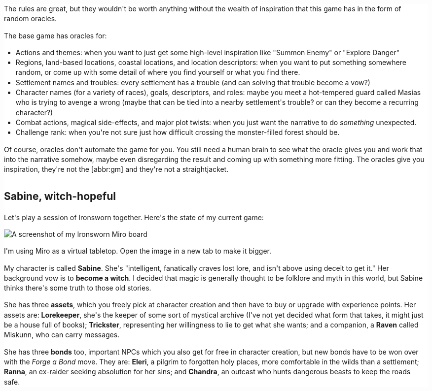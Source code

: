 The rules are great, but they wouldn't be worth anything without the wealth of
inspiration that this game has in the form of random oracles.

The base game has oracles for:

- Actions and themes: when you want to just get some high-level inspiration like
  "Summon Enemy" or "Explore Danger"
- Regions, land-based locations, coastal locations, and location descriptors:
  when you want to put something somewhere random, or come up with some detail
  of where you find yourself or what you find there.
- Settlement names and troubles: every settlement has a trouble (and can solving
  that trouble become a vow?)
- Character names (for a variety of races), goals, descriptors, and roles: maybe
  you meet a hot-tempered guard called Masias who is trying to avenge a wrong
  (maybe that can be tied into a nearby settlement's trouble? or can they become
  a recurring character?)
- Combat actions, magical side-effects, and major plot twists: when you just
  want the narrative to do *something* unexpected.
- Challenge rank: when you're not sure just how difficult crossing the
  monster-filled forest should be.

Of course, oracles don't automate the game for you.  You still need a human
brain to see what the oracle gives you and work that into the narrative somehow,
maybe even disregarding the result and coming up with something more fitting.
The oracles give you inspiration, they're not the [abbr:gm] and they're not a
straightjacket.


## Sabine, witch-hopeful

Let's play a session of Ironsworn together.  Here's the state of my current
game:

![A screenshot of my Ironsworn Miro board](post/ironsworn/sabine.png)

I'm using Miro as a virtual tabletop.  Open the image in a new tab to make it
bigger.

My character is called **Sabine**.  She's "intelligent, fanatically craves lost
lore, and isn't above using deceit to get it."  Her background vow is to
**become a witch**.  I decided that magic is generally thought to be folklore
and myth in this world, but Sabine thinks there's some truth to those old
stories.

She has three **assets**, which you freely pick at character creation and then
have to buy or upgrade with experience points.  Her assets are: **Lorekeeper**,
she's the keeper of some sort of mystical archive (I've not yet decided what
form that takes, it might just be a house full of books); **Trickster**,
representing her willingness to lie to get what she wants; and a companion, a
**Raven** called Miskunn, who can carry messages.

She has three **bonds** too, important NPCs which you also get for free in
character creation, but new bonds have to be won over with the *Forge a Bond*
move.  They are: **Eleri**, a pilgrim to forgotten holy places, more comfortable
in the wilds than a settlement; **Ranna**, an ex-raider seeking absolution for
her sins; and **Chandra**, an outcast who hunts dangerous beasts to keep the
roads safe.


[Ironsworn]: https://www.ironswornrpg.com/
[it's free]: https://www.ironswornrpg.com/buy